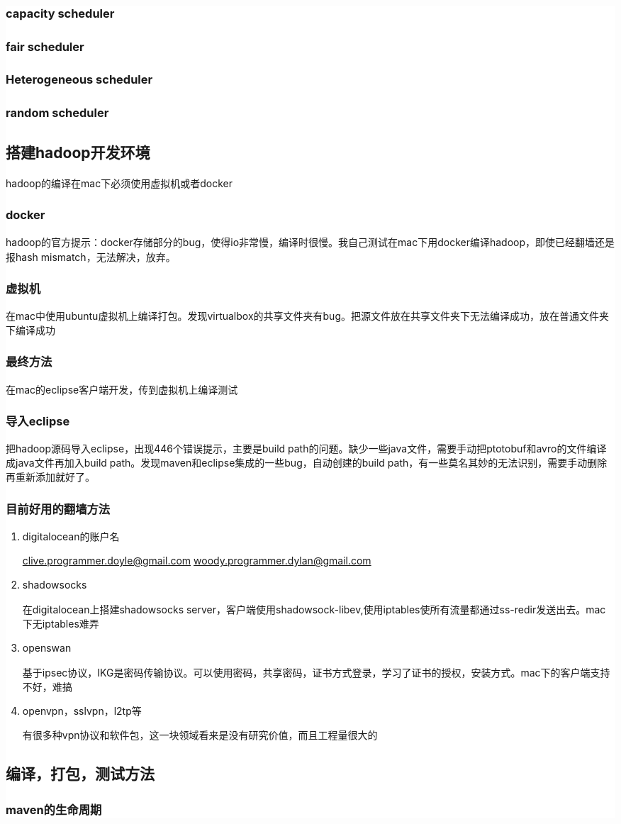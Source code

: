 ### capacity scheduler<a id="sec-7-2-1" name="sec-7-2-1"></a>

### fair scheduler<a id="sec-7-2-2" name="sec-7-2-2"></a>

### Heterogeneous scheduler<a id="sec-7-2-3" name="sec-7-2-3"></a>

### random scheduler<a id="sec-7-2-4" name="sec-7-2-4"></a>

## 搭建hadoop开发环境<a id="sec-7-3" name="sec-7-3"></a>

hadoop的编译在mac下必须使用虚拟机或者docker

### docker<a id="sec-7-3-1" name="sec-7-3-1"></a>

hadoop的官方提示：docker存储部分的bug，使得io非常慢，编译时很慢。我自己测试在mac下用docker编译hadoop，即使已经翻墙还是报hash mismatch，无法解决，放弃。

### 虚拟机<a id="sec-7-3-2" name="sec-7-3-2"></a>

在mac中使用ubuntu虚拟机上编译打包。发现virtualbox的共享文件夹有bug。把源文件放在共享文件夹下无法编译成功，放在普通文件夹下编译成功

### 最终方法<a id="sec-7-3-3" name="sec-7-3-3"></a>

在mac的eclipse客户端开发，传到虚拟机上编译测试

### 导入eclipse<a id="sec-7-3-4" name="sec-7-3-4"></a>

把hadoop源码导入eclipse，出现446个错误提示，主要是build path的问题。缺少一些java文件，需要手动把ptotobuf和avro的文件编译成java文件再加入build path。发现maven和eclipse集成的一些bug，自动创建的build path，有一些莫名其妙的无法识别，需要手动删除再重新添加就好了。

### 目前好用的翻墙方法<a id="sec-7-3-5" name="sec-7-3-5"></a>

1.  digitalocean的账户名

    clive.programmer.doyle@gmail.com woody.programmer.dylan@gmail.com

2.  shadowsocks

    在digitalocean上搭建shadowsocks server，客户端使用shadowsock-libev,使用iptables使所有流量都通过ss-redir发送出去。mac下无iptables难弄

3.  openswan

    基于ipsec协议，IKG是密码传输协议。可以使用密码，共享密码，证书方式登录，学习了证书的授权，安装方式。mac下的客户端支持不好，难搞

4.  openvpn，sslvpn，l2tp等

    有很多种vpn协议和软件包，这一块领域看来是没有研究价值，而且工程量很大的

## 编译，打包，测试方法<a id="sec-7-4" name="sec-7-4"></a>

### maven的生命周期<a id="sec-7-4-1" name="sec-7-4-1"></a>
